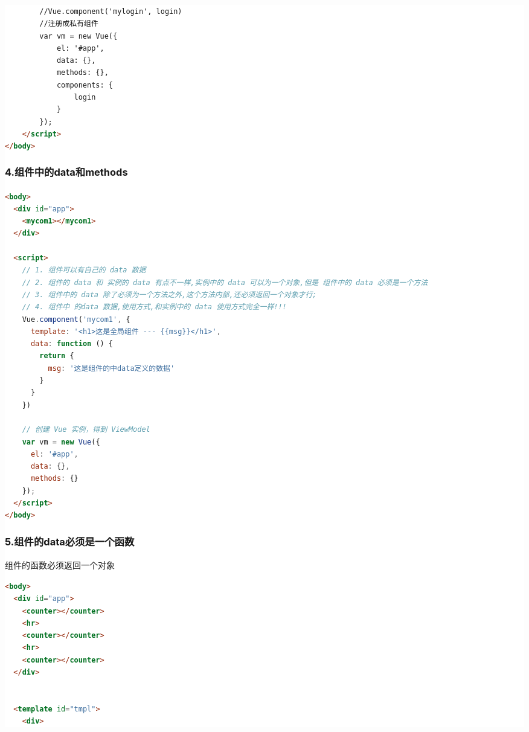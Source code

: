 ```html
        //Vue.component('mylogin', login)
        //注册成私有组件
        var vm = new Vue({
            el: '#app',
            data: {},
            methods: {},
            components: {
                login
            }
        });
    </script>
</body>
```



### 4.组件中的data和methods

```html
<body>
  <div id="app">
    <mycom1></mycom1>
  </div>

  <script>
    // 1. 组件可以有自己的 data 数据
    // 2. 组件的 data 和 实例的 data 有点不一样,实例中的 data 可以为一个对象,但是 组件中的 data 必须是一个方法
    // 3. 组件中的 data 除了必须为一个方法之外,这个方法内部,还必须返回一个对象才行;
    // 4. 组件中 的data 数据,使用方式,和实例中的 data 使用方式完全一样!!!
    Vue.component('mycom1', {
      template: '<h1>这是全局组件 --- {{msg}}</h1>',
      data: function () {
        return {
          msg: '这是组件的中data定义的数据'
        }
      }
    })

    // 创建 Vue 实例，得到 ViewModel
    var vm = new Vue({
      el: '#app',
      data: {},
      methods: {}
    });
  </script>
</body>
```

### 5.组件的data必须是一个函数

组件的函数必须返回一个对象

```html
<body>
  <div id="app">
    <counter></counter>
    <hr>
    <counter></counter>
    <hr>
    <counter></counter>
  </div>


  <template id="tmpl">
    <div>
```